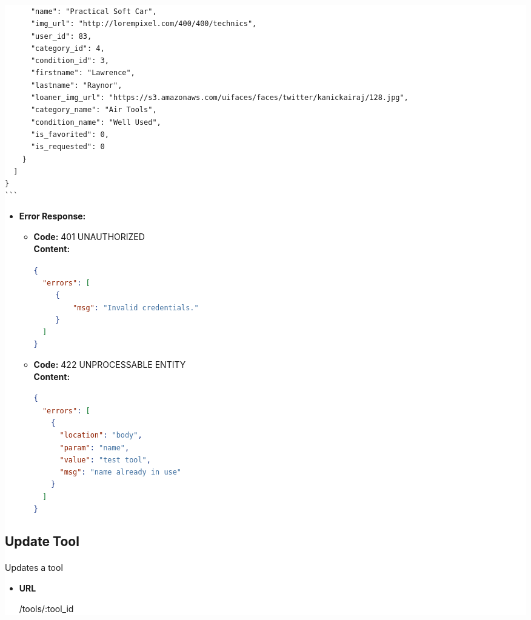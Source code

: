          "name": "Practical Soft Car",
          "img_url": "http://lorempixel.com/400/400/technics",
          "user_id": 83,
          "category_id": 4,
          "condition_id": 3,
          "firstname": "Lawrence",
          "lastname": "Raynor",
          "loaner_img_url": "https://s3.amazonaws.com/uifaces/faces/twitter/kanickairaj/128.jpg",
          "category_name": "Air Tools",
          "condition_name": "Well Used",
          "is_favorited": 0,
          "is_requested": 0
        }
      ]
    }
    ```

* **Error Response:**

  * **Code:** 401 UNAUTHORIZED <br />
    **Content:**
    ```json
    {
      "errors": [
         {
             "msg": "Invalid credentials."
         }
      ]
    }
    ```

  * **Code:** 422 UNPROCESSABLE ENTITY <br />
    **Content:**
    ```json
    {
      "errors": [
        {
          "location": "body",
          "param": "name",
          "value": "test tool",
          "msg": "name already in use"
        }
      ]
    }
    ```

**Update Tool**
----
Updates a tool

* **URL**

  /tools/:tool_id
